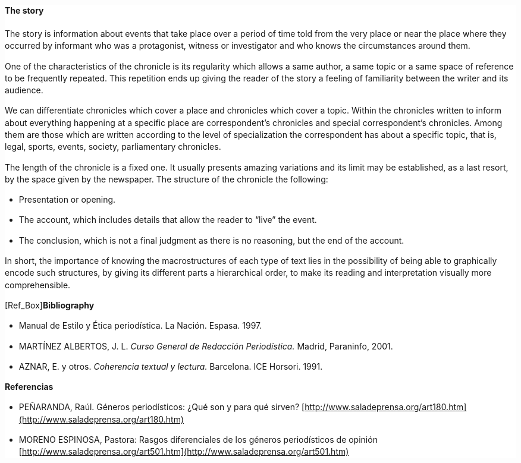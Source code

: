 

#### The story


The story is information about events that take place over a period of time told from the very place or near the place where they occurred by informant who was a protagonist, witness or investigator and who knows the circumstances around them.  

One of the characteristics of the chronicle is its regularity which allows a same author, a same topic or a same space of reference to be frequently repeated. This repetition ends up giving the reader of the story a feeling of familiarity between the writer and its audience. 

We can differentiate chronicles which cover a place and chronicles which cover a topic. Within the chronicles written to inform about everything happening at a specific place are correspondent’s chronicles and special correspondent’s chronicles. Among them are those which are written according to the level of specialization the correspondent has about a specific topic, that is, legal, sports, events, society, parliamentary chronicles.

The length of the chronicle is a fixed one. It usually presents amazing variations and its limit may be established, as a last resort, by the space given by the newspaper. The structure of the chronicle the following: 



	
  * Presentation or opening.

	
  * The account, which includes details that allow the reader to “live” the event.

	
  * The conclusion, which is not a final judgment as there is no reasoning, but the end of the account.


In short, the importance of knowing the macrostructures of each type of text lies in the possibility of being able to graphically encode such structures, by giving its different parts a hierarchical order, to make its reading and interpretation visually more comprehensible.

[Ref_Box]**Bibliography**



	
  * Manual de Estilo y Ética periodística. La Nación. Espasa. 1997.

	
  * MARTÍNEZ ALBERTOS, J. L. _Curso General de Redacción Periodística._ Madrid, Paraninfo, 2001.

	
  * AZNAR, E. y otros. _Coherencia textual y lectura._ Barcelona. ICE Horsori. 1991.


**Referencias**



	
  * PEÑARANDA, Raúl. Géneros periodísticos: ¿Qué son y para qué sirven? [http://www.saladeprensa.org/art180.htm](http://www.saladeprensa.org/art180.htm)

	
  * MORENO ESPINOSA, Pastora: Rasgos diferenciales de los géneros periodísticos de opinión
[http://www.saladeprensa.org/art501.htm](http://www.saladeprensa.org/art501.htm)

